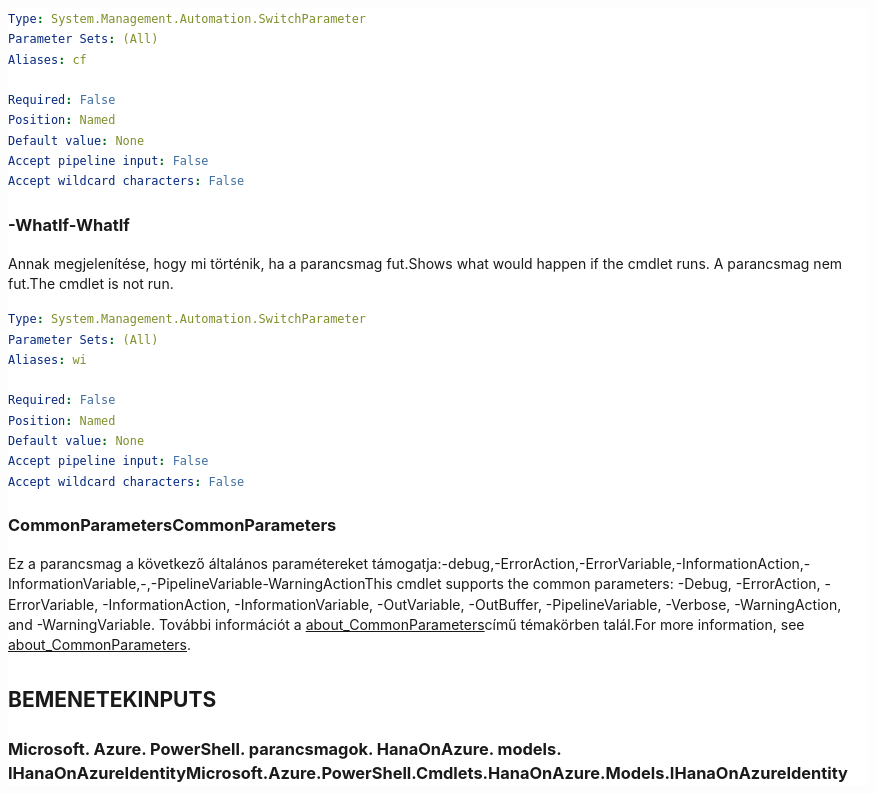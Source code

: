 ```yaml
Type: System.Management.Automation.SwitchParameter
Parameter Sets: (All)
Aliases: cf

Required: False
Position: Named
Default value: None
Accept pipeline input: False
Accept wildcard characters: False
```

### <span data-ttu-id="e2b92-136">-WhatIf</span><span class="sxs-lookup"><span data-stu-id="e2b92-136">-WhatIf</span></span>
<span data-ttu-id="e2b92-137">Annak megjelenítése, hogy mi történik, ha a parancsmag fut.</span><span class="sxs-lookup"><span data-stu-id="e2b92-137">Shows what would happen if the cmdlet runs.</span></span>
<span data-ttu-id="e2b92-138">A parancsmag nem fut.</span><span class="sxs-lookup"><span data-stu-id="e2b92-138">The cmdlet is not run.</span></span>

```yaml
Type: System.Management.Automation.SwitchParameter
Parameter Sets: (All)
Aliases: wi

Required: False
Position: Named
Default value: None
Accept pipeline input: False
Accept wildcard characters: False
```

### <span data-ttu-id="e2b92-139">CommonParameters</span><span class="sxs-lookup"><span data-stu-id="e2b92-139">CommonParameters</span></span>
<span data-ttu-id="e2b92-140">Ez a parancsmag a következő általános paramétereket támogatja:-debug,-ErrorAction,-ErrorVariable,-InformationAction,-InformationVariable,-,-PipelineVariable-WarningAction</span><span class="sxs-lookup"><span data-stu-id="e2b92-140">This cmdlet supports the common parameters: -Debug, -ErrorAction, -ErrorVariable, -InformationAction, -InformationVariable, -OutVariable, -OutBuffer, -PipelineVariable, -Verbose, -WarningAction, and -WarningVariable.</span></span> <span data-ttu-id="e2b92-141">További információt a [about_CommonParameters](http://go.microsoft.com/fwlink/?LinkID=113216)című témakörben talál.</span><span class="sxs-lookup"><span data-stu-id="e2b92-141">For more information, see [about_CommonParameters](http://go.microsoft.com/fwlink/?LinkID=113216).</span></span>

## <span data-ttu-id="e2b92-142">BEMENETEK</span><span class="sxs-lookup"><span data-stu-id="e2b92-142">INPUTS</span></span>

### <span data-ttu-id="e2b92-143">Microsoft. Azure. PowerShell. parancsmagok. HanaOnAzure. models. IHanaOnAzureIdentity</span><span class="sxs-lookup"><span data-stu-id="e2b92-143">Microsoft.Azure.PowerShell.Cmdlets.HanaOnAzure.Models.IHanaOnAzureIdentity</span></span>
